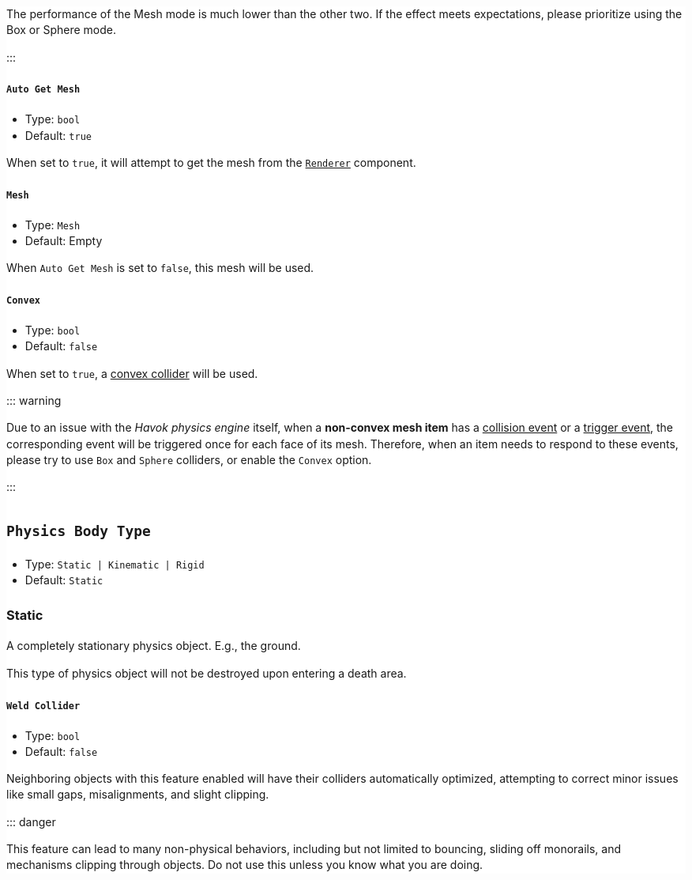 The performance of the Mesh mode is much lower than the other two. If the effect meets expectations, please prioritize using the Box or Sphere mode.

:::

#### `Auto Get Mesh`

- Type: `bool`
- Default: `true`

When set to `true`, it will attempt to get the mesh from the [`Renderer`](renderer) component.

#### `Mesh`<badge text="Auto Get Mesh = false" />

- Type: `Mesh`
- Default: Empty

When `Auto Get Mesh` is set to `false`, this mesh will be used.

#### `Convex`

- Type: `bool`
- Default: `false`

When set to `true`, a [convex collider](https://en.wikipedia.org/wiki/Convex_hull) will be used.

::: warning

Due to an issue with the _Havok physics engine_ itself, when a **non-convex mesh item** has a [collision event](#Collision-Enter) or a [trigger event](trigger#Trigger-Event), the corresponding event will be triggered once for each face of its mesh. Therefore, when an item needs to respond to these events, please try to use `Box` and `Sphere` colliders, or enable the `Convex` option.

:::

## `Physics Body Type`

- Type: `Static | Kinematic | Rigid`
- Default: `Static`

### Static

A completely stationary physics object. E.g., the ground.

This type of physics object will not be destroyed upon entering a death area.

#### `Weld Collider`

- Type: `bool`
- Default: `false`

Neighboring objects with this feature enabled will have their colliders automatically optimized, attempting to correct minor issues like small gaps, misalignments, and slight clipping.

::: danger

This feature can lead to many non-physical behaviors, including but not limited to bouncing, sliding off monorails, and mechanisms clipping through objects. Do not use this unless you know what you are doing.
